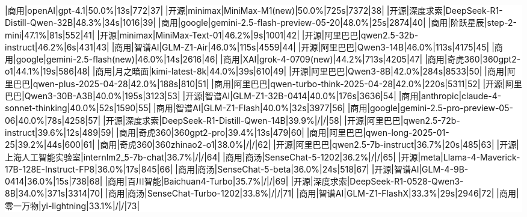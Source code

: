 |商用|openAI|gpt-4.1|50.0%|13s|772|37|
|开源|minimax|MiniMax-M1(new)|50.0%|725s|7372|38|
|开源|深度求索|DeepSeek-R1-Distill-Qwen-32B|48.3%|34s|1016|39|
|商用|google|gemini-2.5-flash-preview-05-20|48.0%|25s|2874|40|
|商用|阶跃星辰|step-2-mini|47.1%|81s|552|41|
|开源|minimax|MiniMax-Text-01|46.2%|9s|1001|42|
|开源|阿里巴巴|qwen2.5-32b-instruct|46.2%|6s|431|43|
|商用|智谱AI|GLM-Z1-Air|46.0%|115s|4559|44|
|开源|阿里巴巴|Qwen3-14B|46.0%|113s|4175|45|
|商用|google|gemini-2.5-flash(new)|46.0%|14s|2616|46|
|商用|XAI|grok-4-0709(new)|44.2%|713s|4205|47|
|商用|奇虎360|360gpt2-o1|44.1%|19s|586|48|
|商用|月之暗面|kimi-latest-8k|44.0%|39s|610|49|
|开源|阿里巴巴|Qwen3-8B|42.0%|284s|8533|50|
|商用|阿里巴巴|qwen-plus-2025-04-28|42.0%|188s|810|51|
|商用|阿里巴巴|qwen-turbo-think-2025-04-28|42.0%|220s|5311|52|
|开源|阿里巴巴|Qwen3-30B-A3B|40.0%|195s|3123|53|
|开源|智谱AI|GLM-Z1-32B-0414|40.0%|176s|3636|54|
|商用|anthropic|claude-4-sonnet-thinking|40.0%|52s|1590|55|
|商用|智谱AI|GLM-Z1-Flash|40.0%|32s|3977|56|
|商用|google|gemini-2.5-pro-preview-05-06|40.0%|78s|4258|57|
|开源|深度求索|DeepSeek-R1-Distill-Qwen-14B|39.9%|/|/|58|
|开源|阿里巴巴|qwen2.5-72b-instruct|39.6%|12s|489|59|
|商用|奇虎360|360gpt2-pro|39.4%|13s|479|60|
|商用|阿里巴巴|qwen-long-2025-01-25|39.2%|44s|600|61|
|商用|奇虎360|360zhinao2-o1|38.0%|/|/|62|
|开源|阿里巴巴|qwen2.5-7b-instruct|36.7%|20s|485|63|
|开源|上海人工智能实验室|internlm2_5-7b-chat|36.7%|/|/|64|
|商用|商汤|SenseChat-5-1202|36.2%|/|/|65|
|开源|meta|Llama-4-Maverick-17B-128E-Instruct-FP8|36.0%|17s|845|66|
|商用|商汤|SenseChat-5-beta|36.0%|24s|518|67|
|开源|智谱AI|GLM-4-9B-0414|36.0%|15s|738|68|
|商用|百川智能|Baichuan4-Turbo|35.7%|/|/|69|
|开源|深度求索|DeepSeek-R1-0528-Qwen3-8B|34.0%|371s|3314|70|
|商用|商汤|SenseChat-Turbo-1202|33.8%|/|/|71|
|商用|智谱AI|GLM-Z1-FlashX|33.3%|29s|2946|72|
|商用|零一万物|yi-lightning|33.1%|/|/|73|